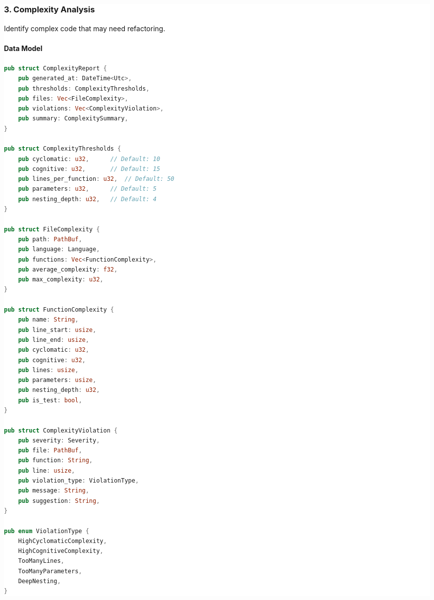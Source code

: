 ### 3. Complexity Analysis

Identify complex code that may need refactoring.

#### Data Model

```rust
pub struct ComplexityReport {
    pub generated_at: DateTime<Utc>,
    pub thresholds: ComplexityThresholds,
    pub files: Vec<FileComplexity>,
    pub violations: Vec<ComplexityViolation>,
    pub summary: ComplexitySummary,
}

pub struct ComplexityThresholds {
    pub cyclomatic: u32,      // Default: 10
    pub cognitive: u32,       // Default: 15
    pub lines_per_function: u32,  // Default: 50
    pub parameters: u32,      // Default: 5
    pub nesting_depth: u32,   // Default: 4
}

pub struct FileComplexity {
    pub path: PathBuf,
    pub language: Language,
    pub functions: Vec<FunctionComplexity>,
    pub average_complexity: f32,
    pub max_complexity: u32,
}

pub struct FunctionComplexity {
    pub name: String,
    pub line_start: usize,
    pub line_end: usize,
    pub cyclomatic: u32,
    pub cognitive: u32,
    pub lines: usize,
    pub parameters: usize,
    pub nesting_depth: u32,
    pub is_test: bool,
}

pub struct ComplexityViolation {
    pub severity: Severity,
    pub file: PathBuf,
    pub function: String,
    pub line: usize,
    pub violation_type: ViolationType,
    pub message: String,
    pub suggestion: String,
}

pub enum ViolationType {
    HighCyclomaticComplexity,
    HighCognitiveComplexity,
    TooManyLines,
    TooManyParameters,
    DeepNesting,
}
```
